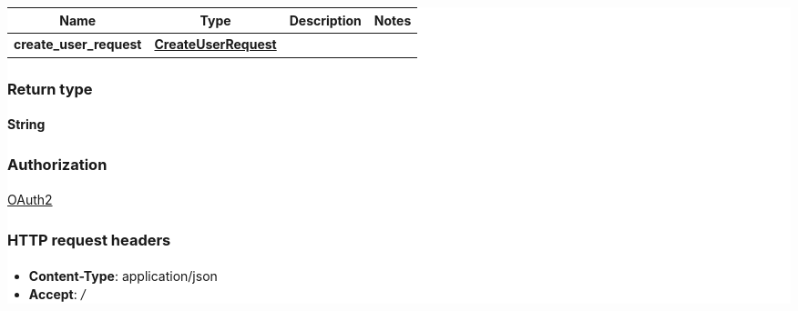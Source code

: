 
Name | Type | Description  | Notes
------------- | ------------- | ------------- | -------------
 **create_user_request** | [**CreateUserRequest**](CreateUserRequest.md)|  | 

### Return type

**String**

### Authorization

[OAuth2](../README.md#OAuth2)

### HTTP request headers

- **Content-Type**: application/json
- **Accept**: */*

